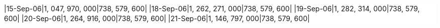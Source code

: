 |15-Sep-06|1,         047,         970,         000|738,         579,         600|
|18-Sep-06|1,         262,         271,         000|738,         579,         600|
|19-Sep-06|1,         282,         314,         000|738,         579,         600|
|20-Sep-06|1,         264,         916,         000|738,         579,         600|
|21-Sep-06|1,         146,         797,         000|738,         579,         600|